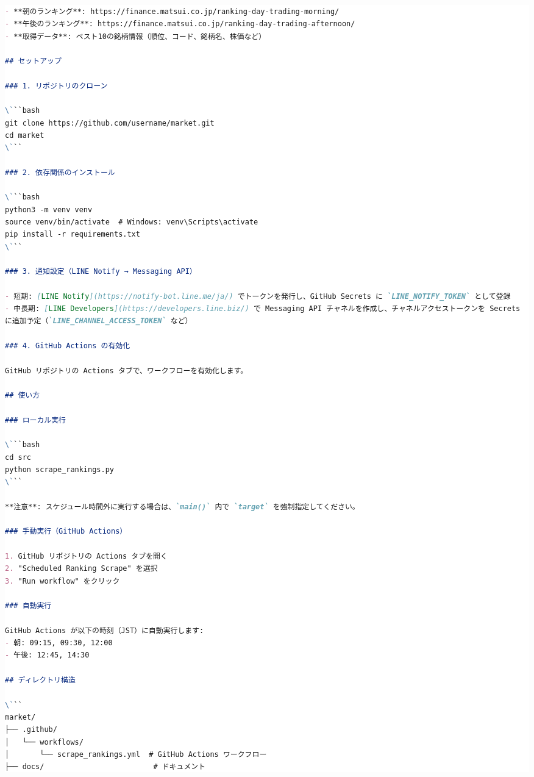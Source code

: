 ```markdown
- **朝のランキング**: https://finance.matsui.co.jp/ranking-day-trading-morning/
- **午後のランキング**: https://finance.matsui.co.jp/ranking-day-trading-afternoon/
- **取得データ**: ベスト10の銘柄情報（順位、コード、銘柄名、株価など）

## セットアップ

### 1. リポジトリのクローン

\```bash
git clone https://github.com/username/market.git
cd market
\```

### 2. 依存関係のインストール

\```bash
python3 -m venv venv
source venv/bin/activate  # Windows: venv\Scripts\activate
pip install -r requirements.txt
\```

### 3. 通知設定（LINE Notify → Messaging API）

- 短期: [LINE Notify](https://notify-bot.line.me/ja/) でトークンを発行し、GitHub Secrets に `LINE_NOTIFY_TOKEN` として登録  
- 中長期: [LINE Developers](https://developers.line.biz/) で Messaging API チャネルを作成し、チャネルアクセストークンを Secrets に追加予定（`LINE_CHANNEL_ACCESS_TOKEN` など）

### 4. GitHub Actions の有効化

GitHub リポジトリの Actions タブで、ワークフローを有効化します。

## 使い方

### ローカル実行

\```bash
cd src
python scrape_rankings.py
\```

**注意**: スケジュール時間外に実行する場合は、`main()` 内で `target` を強制指定してください。

### 手動実行（GitHub Actions）

1. GitHub リポジトリの Actions タブを開く
2. "Scheduled Ranking Scrape" を選択
3. "Run workflow" をクリック

### 自動実行

GitHub Actions が以下の時刻（JST）に自動実行します:
- 朝: 09:15, 09:30, 12:00
- 午後: 12:45, 14:30

## ディレクトリ構造

\```
market/
├── .github/
│   └── workflows/
│       └── scrape_rankings.yml  # GitHub Actions ワークフロー
├── docs/                         # ドキュメント
```